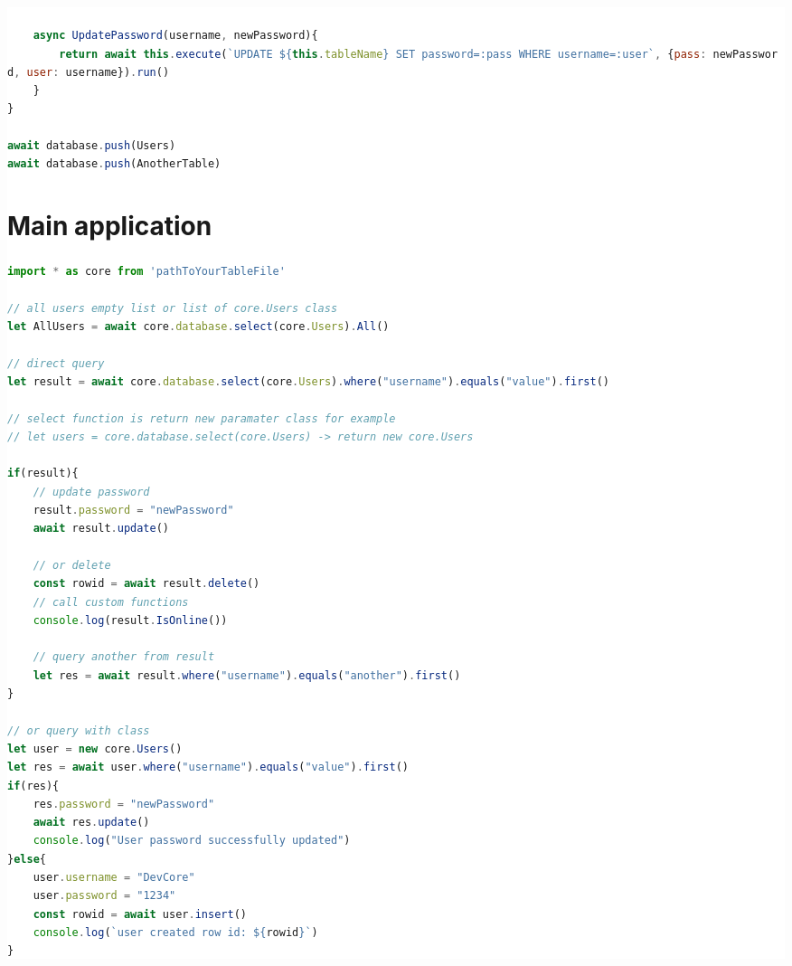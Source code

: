 ```js

    async UpdatePassword(username, newPassword){
        return await this.execute(`UPDATE ${this.tableName} SET password=:pass WHERE username=:user`, {pass: newPassword, user: username}).run()
    }
}

await database.push(Users)
await database.push(AnotherTable)
```

# Main application

```js
import * as core from 'pathToYourTableFile'

// all users empty list or list of core.Users class
let AllUsers = await core.database.select(core.Users).All()

// direct query
let result = await core.database.select(core.Users).where("username").equals("value").first()

// select function is return new paramater class for example
// let users = core.database.select(core.Users) -> return new core.Users

if(result){
    // update password
    result.password = "newPassword"
    await result.update()

    // or delete
    const rowid = await result.delete()
    // call custom functions
    console.log(result.IsOnline())

    // query another from result
    let res = await result.where("username").equals("another").first()
}

// or query with class
let user = new core.Users()
let res = await user.where("username").equals("value").first()
if(res){
    res.password = "newPassword"
    await res.update()
    console.log("User password successfully updated")
}else{
    user.username = "DevCore"
    user.password = "1234"
    const rowid = await user.insert()
    console.log(`user created row id: ${rowid}`)
}
```
